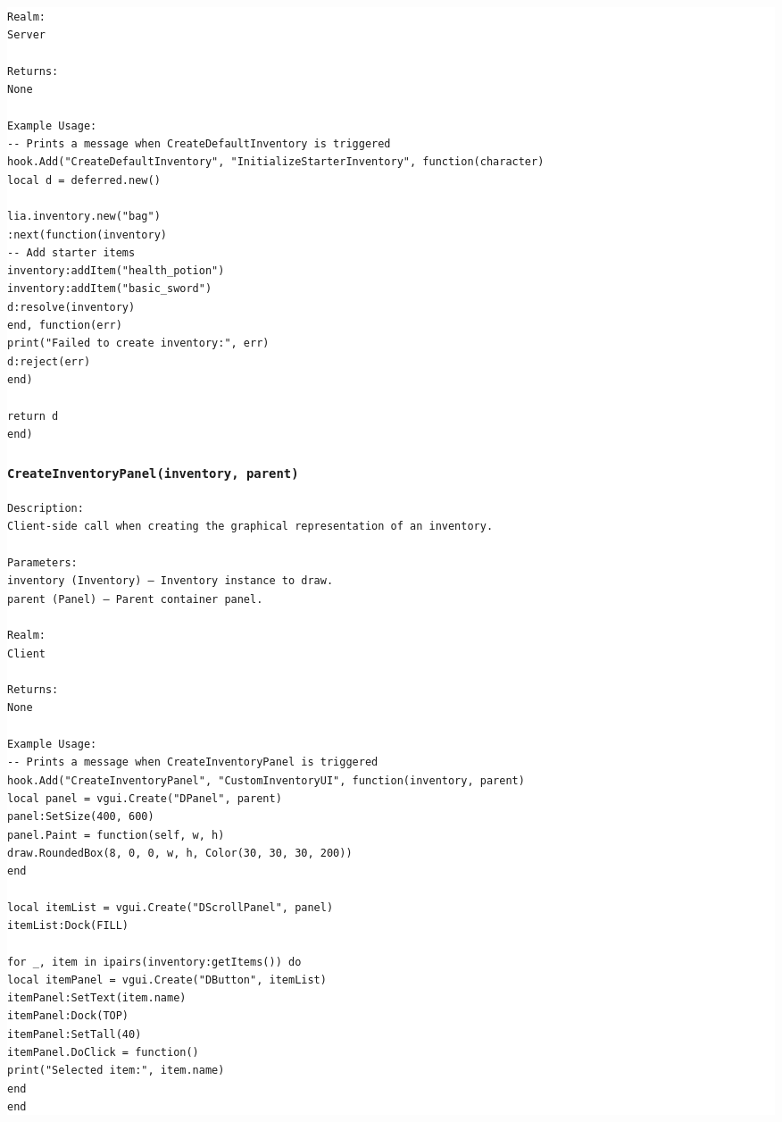     Realm:
    Server
    
    Returns:
    None
    
    Example Usage:
    -- Prints a message when CreateDefaultInventory is triggered
    hook.Add("CreateDefaultInventory", "InitializeStarterInventory", function(character)
    local d = deferred.new()
    
    lia.inventory.new("bag")
    :next(function(inventory)
    -- Add starter items
    inventory:addItem("health_potion")
    inventory:addItem("basic_sword")
    d:resolve(inventory)
    end, function(err)
    print("Failed to create inventory:", err)
    d:reject(err)
    end)
    
    return d
    end)

### `CreateInventoryPanel(inventory, parent)`

    
    Description:
    Client-side call when creating the graphical representation of an inventory.
    
    Parameters:
    inventory (Inventory) – Inventory instance to draw.
    parent (Panel) – Parent container panel.
    
    Realm:
    Client
    
    Returns:
    None
    
    Example Usage:
    -- Prints a message when CreateInventoryPanel is triggered
    hook.Add("CreateInventoryPanel", "CustomInventoryUI", function(inventory, parent)
    local panel = vgui.Create("DPanel", parent)
    panel:SetSize(400, 600)
    panel.Paint = function(self, w, h)
    draw.RoundedBox(8, 0, 0, w, h, Color(30, 30, 30, 200))
    end
    
    local itemList = vgui.Create("DScrollPanel", panel)
    itemList:Dock(FILL)
    
    for _, item in ipairs(inventory:getItems()) do
    local itemPanel = vgui.Create("DButton", itemList)
    itemPanel:SetText(item.name)
    itemPanel:Dock(TOP)
    itemPanel:SetTall(40)
    itemPanel.DoClick = function()
    print("Selected item:", item.name)
    end
    end
    